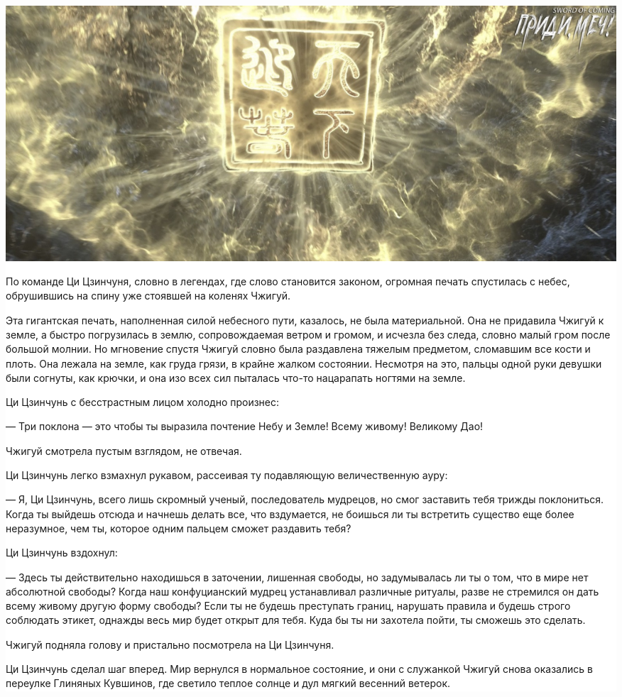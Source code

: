 ![Изображение](images/img_0039.jpeg)


По команде Ци Цзинчуня, словно в легендах, где слово становится законом, огромная печать спустилась с небес, обрушившись на спину уже стоявшей на коленях Чжигуй.

Эта гигантская печать, наполненная силой небесного пути, казалось, не была материальной. Она не придавила Чжигуй к земле, а быстро погрузилась в землю, сопровождаемая ветром и громом, и исчезла без следа, словно малый гром после большой молнии. Но мгновение спустя Чжигуй словно была раздавлена тяжелым предметом, сломавшим все кости и плоть. Она лежала на земле, как груда грязи, в крайне жалком состоянии. Несмотря на это, пальцы одной руки девушки были согнуты, как крючки, и она изо всех сил пыталась что-то нацарапать ногтями на земле.

Ци Цзинчунь с бесстрастным лицом холодно произнес:

— Три поклона — это чтобы ты выразила почтение Небу и Земле! Всему живому! Великому Дао!

Чжигуй смотрела пустым взглядом, не отвечая.

Ци Цзинчунь легко взмахнул рукавом, рассеивая ту подавляющую величественную ауру:

— Я, Ци Цзинчунь, всего лишь скромный ученый, последователь мудрецов, но смог заставить тебя трижды поклониться. Когда ты выйдешь отсюда и начнешь делать все, что вздумается, не боишься ли ты встретить существо еще более неразумное, чем ты, которое одним пальцем сможет раздавить тебя?

Ци Цзинчунь вздохнул:

— Здесь ты действительно находишься в заточении, лишенная свободы, но задумывалась ли ты о том, что в мире нет абсолютной свободы? Когда наш конфуцианский мудрец устанавливал различные ритуалы, разве не стремился он дать всему живому другую форму свободы? Если ты не будешь преступать границ, нарушать правила и будешь строго соблюдать этикет, однажды весь мир будет открыт для тебя. Куда бы ты ни захотела пойти, ты сможешь это сделать.

Чжигуй подняла голову и пристально посмотрела на Ци Цзинчуня.

Ци Цзинчунь сделал шаг вперед. Мир вернулся в нормальное состояние, и они с служанкой Чжигуй снова оказались в переулке Глиняных Кувшинов, где светило теплое солнце и дул мягкий весенний ветерок.
